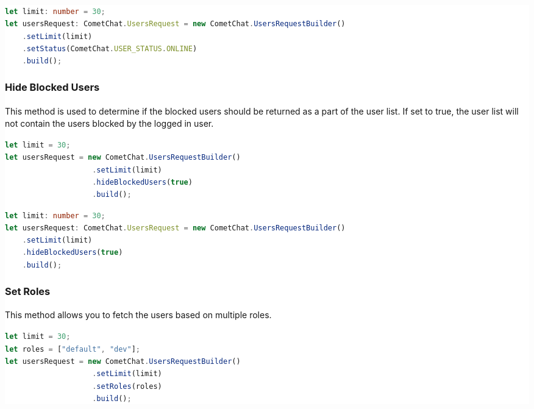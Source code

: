 </TabItem>

<TabItem value="2" label="Typescript">

```Typescript
let limit: number = 30;
let usersRequest: CometChat.UsersRequest = new CometChat.UsersRequestBuilder()
    .setLimit(limit)
    .setStatus(CometChat.USER_STATUS.ONLINE)
    .build();
```

</TabItem>
</Tabs>



### Hide Blocked Users

This method is used to determine if the blocked users should be returned as a part of the user list. If set to true, the user list will not contain the users blocked by the logged in user.

<Tabs>
<TabItem value="1" label="Javascript">

```Javascript
let limit = 30;
let usersRequest = new CometChat.UsersRequestBuilder()
                    .setLimit(limit)
                    .hideBlockedUsers(true)
                    .build();
```

</TabItem>

<TabItem value="2" label="Typescript">

```Typescript
let limit: number = 30;
let usersRequest: CometChat.UsersRequest = new CometChat.UsersRequestBuilder()
    .setLimit(limit)
    .hideBlockedUsers(true)
    .build();
```

</TabItem>
</Tabs>


### Set Roles

This method allows you to fetch the users based on multiple roles.

<Tabs>
<TabItem value="1" label="Javascript">

```Javascript
let limit = 30;
let roles = ["default", "dev"];
let usersRequest = new CometChat.UsersRequestBuilder()
                    .setLimit(limit)
                    .setRoles(roles)
                    .build();
```
